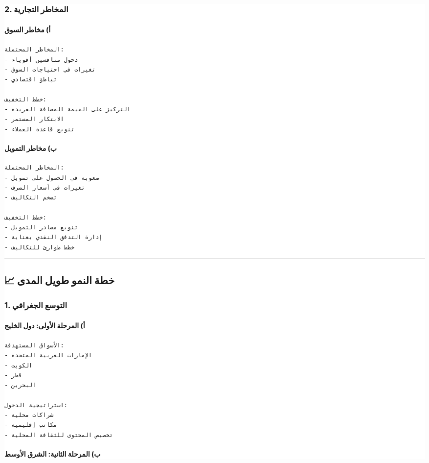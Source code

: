### 2. المخاطر التجارية

#### أ) مخاطر السوق

```
المخاطر المحتملة:
- دخول منافسين أقوياء
- تغيرات في احتياجات السوق
- تباطؤ اقتصادي

خطط التخفيف:
- التركيز على القيمة المضافة الفريدة
- الابتكار المستمر
- تنويع قاعدة العملاء
```

#### ب) مخاطر التمويل

```
المخاطر المحتملة:
- صعوبة في الحصول على تمويل
- تغيرات في أسعار الصرف
- تضخم التكاليف

خطط التخفيف:
- تنويع مصادر التمويل
- إدارة التدفق النقدي بعناية
- خطط طوارئ للتكاليف
```

---

## 📈 خطة النمو طويل المدى

### 1. التوسع الجغرافي

#### أ) المرحلة الأولى: دول الخليج

```
الأسواق المستهدفة:
- الإمارات العربية المتحدة
- الكويت
- قطر
- البحرين

استراتيجية الدخول:
- شراكات محلية
- مكاتب إقليمية
- تخصيص المحتوى للثقافة المحلية
```

#### ب) المرحلة الثانية: الشرق الأوسط
